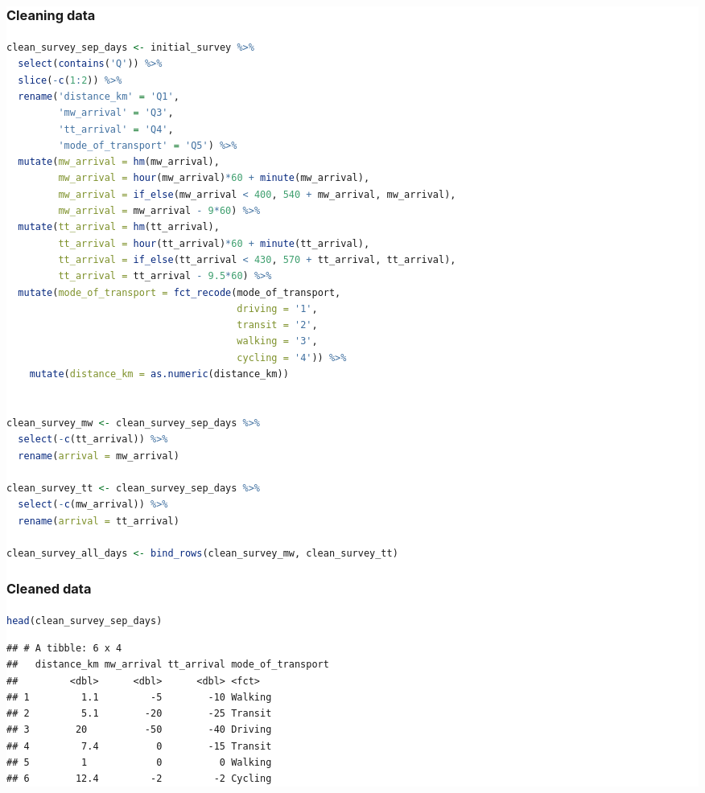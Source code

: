 ### Cleaning data

``` r
clean_survey_sep_days <- initial_survey %>%
  select(contains('Q')) %>%
  slice(-c(1:2)) %>%
  rename('distance_km' = 'Q1',
         'mw_arrival' = 'Q3',
         'tt_arrival' = 'Q4',
         'mode_of_transport' = 'Q5') %>% 
  mutate(mw_arrival = hm(mw_arrival),
         mw_arrival = hour(mw_arrival)*60 + minute(mw_arrival),
         mw_arrival = if_else(mw_arrival < 400, 540 + mw_arrival, mw_arrival),
         mw_arrival = mw_arrival - 9*60) %>%
  mutate(tt_arrival = hm(tt_arrival),
         tt_arrival = hour(tt_arrival)*60 + minute(tt_arrival),
         tt_arrival = if_else(tt_arrival < 430, 570 + tt_arrival, tt_arrival),
         tt_arrival = tt_arrival - 9.5*60) %>%
  mutate(mode_of_transport = fct_recode(mode_of_transport, 
                                        driving = '1',
                                        transit = '2',
                                        walking = '3',
                                        cycling = '4')) %>%
    mutate(distance_km = as.numeric(distance_km))


clean_survey_mw <- clean_survey_sep_days %>% 
  select(-c(tt_arrival)) %>% 
  rename(arrival = mw_arrival)

clean_survey_tt <- clean_survey_sep_days %>% 
  select(-c(mw_arrival)) %>% 
  rename(arrival = tt_arrival)

clean_survey_all_days <- bind_rows(clean_survey_mw, clean_survey_tt)
```

### Cleaned data

``` r
head(clean_survey_sep_days)
```

    ## # A tibble: 6 x 4
    ##   distance_km mw_arrival tt_arrival mode_of_transport
    ##         <dbl>      <dbl>      <dbl> <fct>            
    ## 1         1.1         -5        -10 Walking          
    ## 2         5.1        -20        -25 Transit          
    ## 3        20          -50        -40 Driving          
    ## 4         7.4          0        -15 Transit          
    ## 5         1            0          0 Walking          
    ## 6        12.4         -2         -2 Cycling
